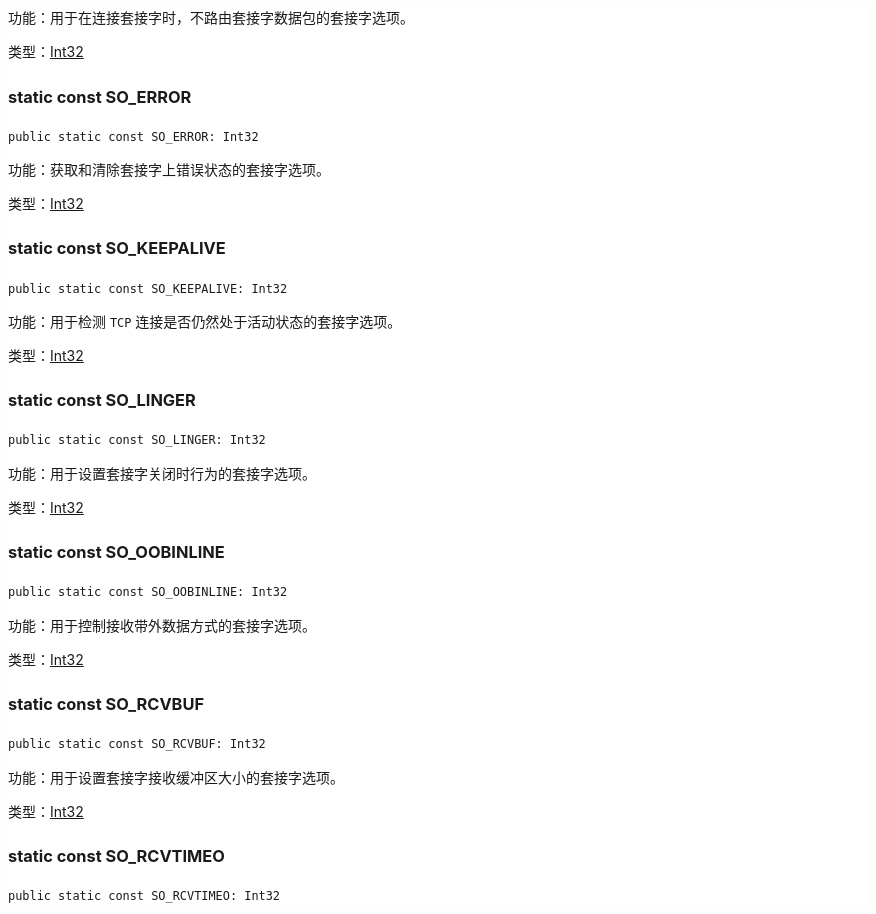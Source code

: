 功能：用于在连接套接字时，不路由套接字数据包的套接字选项。

类型：[Int32](../../core/core_package_api/core_package_intrinsics.md#int32)

### static const SO_ERROR

```cangjie
public static const SO_ERROR: Int32
```

功能：获取和清除套接字上错误状态的套接字选项。

类型：[Int32](../../core/core_package_api/core_package_intrinsics.md#int32)

### static const SO_KEEPALIVE

```cangjie
public static const SO_KEEPALIVE: Int32
```

功能：用于检测 `TCP` 连接是否仍然处于活动状态的套接字选项。

类型：[Int32](../../core/core_package_api/core_package_intrinsics.md#int32)

### static const SO_LINGER

```cangjie
public static const SO_LINGER: Int32
```

功能：用于设置套接字关闭时行为的套接字选项。

类型：[Int32](../../core/core_package_api/core_package_intrinsics.md#int32)

### static const SO_OOBINLINE

```cangjie
public static const SO_OOBINLINE: Int32
```

功能：用于控制接收带外数据方式的套接字选项。

类型：[Int32](../../core/core_package_api/core_package_intrinsics.md#int32)

### static const SO_RCVBUF

```cangjie
public static const SO_RCVBUF: Int32
```

功能：用于设置套接字接收缓冲区大小的套接字选项。

类型：[Int32](../../core/core_package_api/core_package_intrinsics.md#int32)

### static const SO_RCVTIMEO

```cangjie
public static const SO_RCVTIMEO: Int32
```
